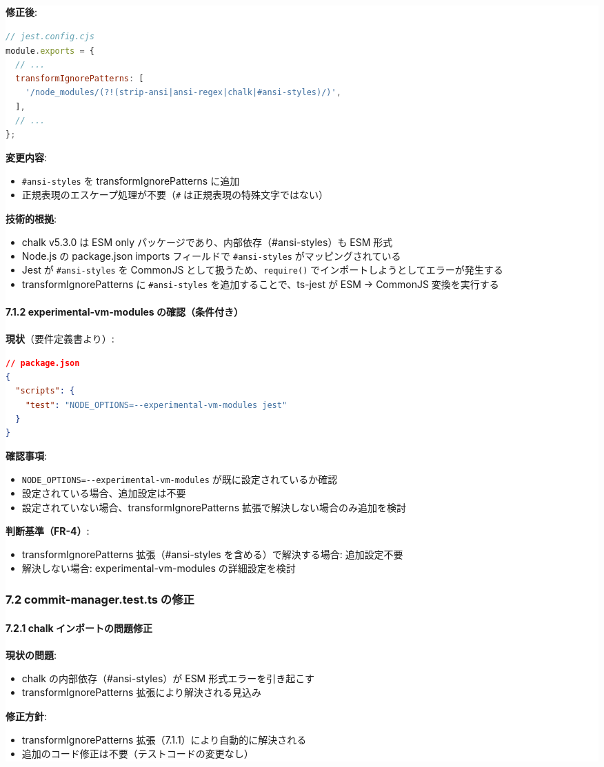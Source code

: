 **修正後**:
```javascript
// jest.config.cjs
module.exports = {
  // ...
  transformIgnorePatterns: [
    '/node_modules/(?!(strip-ansi|ansi-regex|chalk|#ansi-styles)/)',
  ],
  // ...
};
```

**変更内容**:
- `#ansi-styles` を transformIgnorePatterns に追加
- 正規表現のエスケープ処理が不要（`#` は正規表現の特殊文字ではない）

**技術的根拠**:
- chalk v5.3.0 は ESM only パッケージであり、内部依存（#ansi-styles）も ESM 形式
- Node.js の package.json imports フィールドで `#ansi-styles` がマッピングされている
- Jest が `#ansi-styles` を CommonJS として扱うため、`require()` でインポートしようとしてエラーが発生する
- transformIgnorePatterns に `#ansi-styles` を追加することで、ts-jest が ESM → CommonJS 変換を実行する

#### 7.1.2 experimental-vm-modules の確認（条件付き）

**現状**（要件定義書より）:
```json
// package.json
{
  "scripts": {
    "test": "NODE_OPTIONS=--experimental-vm-modules jest"
  }
}
```

**確認事項**:
- `NODE_OPTIONS=--experimental-vm-modules` が既に設定されているか確認
- 設定されている場合、追加設定は不要
- 設定されていない場合、transformIgnorePatterns 拡張で解決しない場合のみ追加を検討

**判断基準（FR-4）**:
- transformIgnorePatterns 拡張（#ansi-styles を含める）で解決する場合: 追加設定不要
- 解決しない場合: experimental-vm-modules の詳細設定を検討

### 7.2 commit-manager.test.ts の修正

#### 7.2.1 chalk インポートの問題修正

**現状の問題**:
- chalk の内部依存（#ansi-styles）が ESM 形式エラーを引き起こす
- transformIgnorePatterns 拡張により解決される見込み

**修正方針**:
- transformIgnorePatterns 拡張（7.1.1）により自動的に解決される
- 追加のコード修正は不要（テストコードの変更なし）
